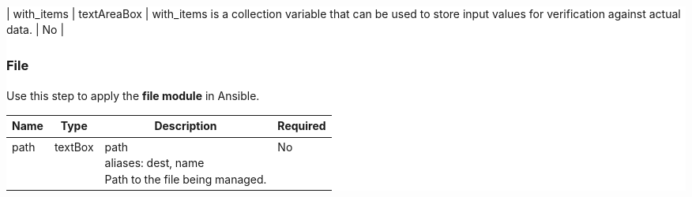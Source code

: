 | with_items | textAreaBox | with_items is a collection variable that can be used to store input values for verification against actual data.                                                                                                                                                                                                                                                                                                                                                                                                                                                                                                                                                                                                                                                                                                                                                                                                                                                                                                                                                                                                                                                                                                                                                             | No       |

### File

Use this step to apply the <b>file module</b> in Ansible.

| Name       | Type        | Description                                                                                                                                                                                                                                                                                                                                                                                                                                                                                                                                                                                                                                                                                                                                                                                                                                                                                                                                                                                                                                                                                                                                                                                                                                                                                                                                                                                                                                                                | Required |
|------------|-------------|----------------------------------------------------------------------------------------------------------------------------------------------------------------------------------------------------------------------------------------------------------------------------------------------------------------------------------------------------------------------------------------------------------------------------------------------------------------------------------------------------------------------------------------------------------------------------------------------------------------------------------------------------------------------------------------------------------------------------------------------------------------------------------------------------------------------------------------------------------------------------------------------------------------------------------------------------------------------------------------------------------------------------------------------------------------------------------------------------------------------------------------------------------------------------------------------------------------------------------------------------------------------------------------------------------------------------------------------------------------------------------------------------------------------------------------------------------------------------|----------|
| path       | textBox     | path   <br/> aliases: dest, name   <br/> Path to the file being managed.                                                                                                                                                                                                                                                                                                                                                                                                                                                                                                                                                                                                                                                                                                                                                                                                                                                                                                                                                                                                                                                                                                                                                                                                                                                                                                                                                                                                   | No       |